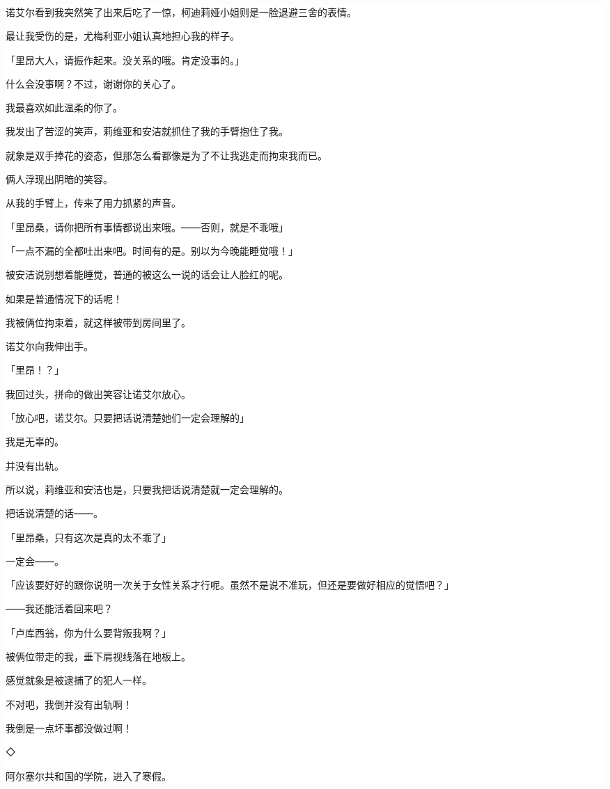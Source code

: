 诺艾尔看到我突然笑了出来后吃了一惊，柯迪莉娅小姐则是一脸退避三舍的表情。

最让我受伤的是，尤梅利亚小姐认真地担心我的样子。

「里昂大人，请振作起来。没关系的哦。肯定没事的。」

什么会没事啊？不过，谢谢你的关心了。

我最喜欢如此温柔的你了。

我发出了苦涩的笑声，莉维亚和安洁就抓住了我的手臂抱住了我。

就象是双手捧花的姿态，但那怎么看都像是为了不让我逃走而拘束我而已。

俩人浮现出阴暗的笑容。

从我的手臂上，传来了用力抓紧的声音。

「里昂桑，请你把所有事情都说出来哦。——否则，就是不乖哦」

「一点不漏的全都吐出来吧。时间有的是。别以为今晚能睡觉哦！」

被安洁说别想着能睡觉，普通的被这么一说的话会让人脸红的呢。

如果是普通情况下的话呢！

我被俩位拘束着，就这样被带到房间里了。

诺艾尔向我伸出手。

「里昂！？」

我回过头，拼命的做出笑容让诺艾尔放心。

「放心吧，诺艾尔。只要把话说清楚她们一定会理解的」

我是无辜的。

并没有出轨。

所以说，莉维亚和安洁也是，只要我把话说清楚就一定会理解的。

把话说清楚的话——。

「里昂桑，只有这次是真的太不乖了」

一定会——。

「应该要好好的跟你说明一次关于女性关系才行呢。虽然不是说不准玩，但还是要做好相应的觉悟吧？」

——我还能活着回来吧？

「卢库西翁，你为什么要背叛我啊？」

被俩位带走的我，垂下肩视线落在地板上。

感觉就象是被逮捕了的犯人一样。

不对吧，我倒并没有出轨啊！

我倒是一点坏事都没做过啊！

◇

阿尔塞尔共和国的学院，进入了寒假。
